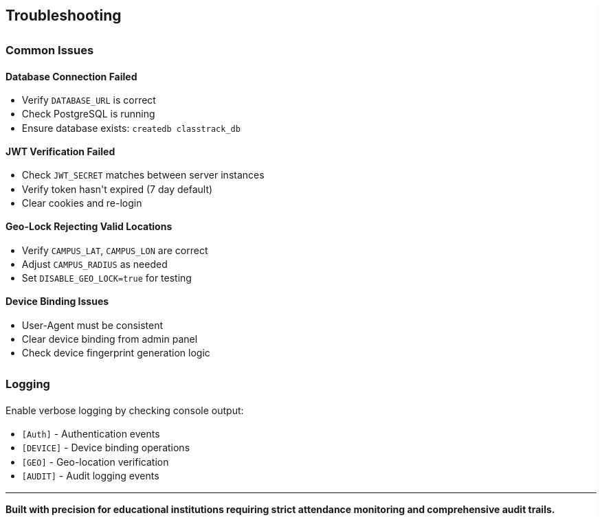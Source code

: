 ## Troubleshooting

### Common Issues

**Database Connection Failed**
- Verify `DATABASE_URL` is correct
- Check PostgreSQL is running
- Ensure database exists: `createdb classtrack_db`

**JWT Verification Failed**
- Check `JWT_SECRET` matches between server instances
- Verify token hasn't expired (7 day default)
- Clear cookies and re-login

**Geo-Lock Rejecting Valid Locations**
- Verify `CAMPUS_LAT`, `CAMPUS_LON` are correct
- Adjust `CAMPUS_RADIUS` as needed
- Set `DISABLE_GEO_LOCK=true` for testing

**Device Binding Issues**
- User-Agent must be consistent
- Clear device binding from admin panel
- Check device fingerprint generation logic

### Logging

Enable verbose logging by checking console output:
- `[Auth]` - Authentication events
- `[DEVICE]` - Device binding operations
- `[GEO]` - Geo-location verification
- `[AUDIT]` - Audit logging events

---

**Built with precision for educational institutions requiring strict attendance monitoring and comprehensive audit trails.**
